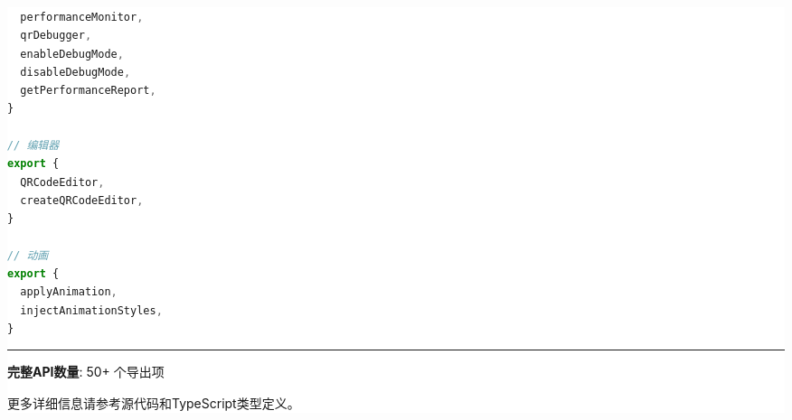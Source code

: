 ```typescript
  performanceMonitor,
  qrDebugger,
  enableDebugMode,
  disableDebugMode,
  getPerformanceReport,
}

// 编辑器
export {
  QRCodeEditor,
  createQRCodeEditor,
}

// 动画
export {
  applyAnimation,
  injectAnimationStyles,
}
```

---

**完整API数量**: 50+ 个导出项

更多详细信息请参考源代码和TypeScript类型定义。

